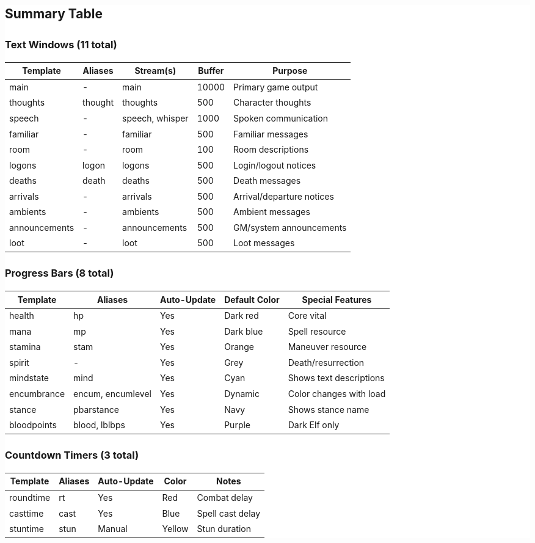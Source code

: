 ## Summary Table

### Text Windows (11 total)
| Template | Aliases | Stream(s) | Buffer | Purpose |
|----------|---------|-----------|--------|---------|
| main | - | main | 10000 | Primary game output |
| thoughts | thought | thoughts | 500 | Character thoughts |
| speech | - | speech, whisper | 1000 | Spoken communication |
| familiar | - | familiar | 500 | Familiar messages |
| room | - | room | 100 | Room descriptions |
| logons | logon | logons | 500 | Login/logout notices |
| deaths | death | deaths | 500 | Death messages |
| arrivals | - | arrivals | 500 | Arrival/departure notices |
| ambients | - | ambients | 500 | Ambient messages |
| announcements | - | announcements | 500 | GM/system announcements |
| loot | - | loot | 500 | Loot messages |

### Progress Bars (8 total)
| Template | Aliases | Auto-Update | Default Color | Special Features |
|----------|---------|-------------|---------------|------------------|
| health | hp | Yes | Dark red | Core vital |
| mana | mp | Yes | Dark blue | Spell resource |
| stamina | stam | Yes | Orange | Maneuver resource |
| spirit | - | Yes | Grey | Death/resurrection |
| mindstate | mind | Yes | Cyan | Shows text descriptions |
| encumbrance | encum, encumlevel | Yes | Dynamic | Color changes with load |
| stance | pbarstance | Yes | Navy | Shows stance name |
| bloodpoints | blood, lblbps | Yes | Purple | Dark Elf only |

### Countdown Timers (3 total)
| Template | Aliases | Auto-Update | Color | Notes |
|----------|---------|-------------|-------|-------|
| roundtime | rt | Yes | Red | Combat delay |
| casttime | cast | Yes | Blue | Spell cast delay |
| stuntime | stun | Manual | Yellow | Stun duration |
